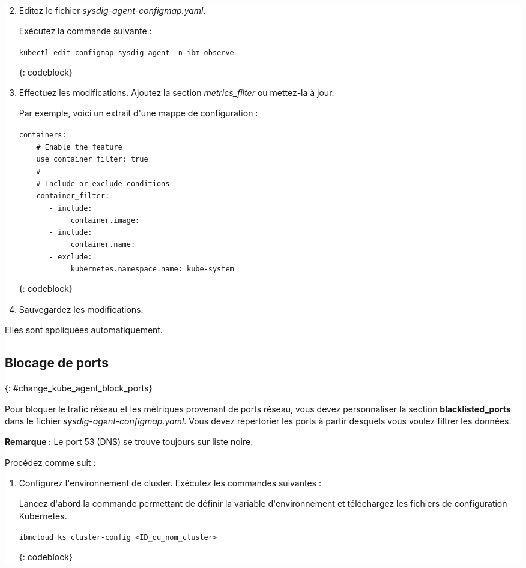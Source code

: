 2. Editez le fichier *sysdig-agent-configmap.yaml*. 

    Exécutez la commande suivante :

    ```
    kubectl edit configmap sysdig-agent -n ibm-observe
    ```
    {: codeblock}

3. Effectuez les modifications. Ajoutez la section *metrics_filter* ou mettez-la à jour.

    Par exemple, voici un extrait d'une mappe de configuration :

    ```
    containers:
        # Enable the feature
        use_container_filter: true
        #
        # Include or exclude conditions
        container_filter:
           - include:
                container.image: 
           - include:
                container.name: 
           - exclude:
                kubernetes.namespace.name: kube-system
    ```  
    {: codeblock}

6. Sauvegardez les modifications. 

Elles sont appliquées automatiquement. 


## Blocage de ports
{: #change_kube_agent_block_ports}

Pour bloquer le trafic réseau et les métriques provenant de ports réseau, vous devez personnaliser la section **blacklisted_ports** dans le fichier *sysdig-agent-configmap.yaml*. Vous devez répertorier les ports à partir desquels vous voulez filtrer les données.

**Remarque :** Le port 53 (DNS) se trouve toujours sur liste noire. 

Procédez comme suit :

1. Configurez l'environnement de cluster. Exécutez les commandes suivantes :

    Lancez d'abord la commande permettant de définir la variable d'environnement et téléchargez les fichiers de configuration Kubernetes.

    ```
    ibmcloud ks cluster-config <ID_ou_nom_cluster>
    ```
    {: codeblock}
